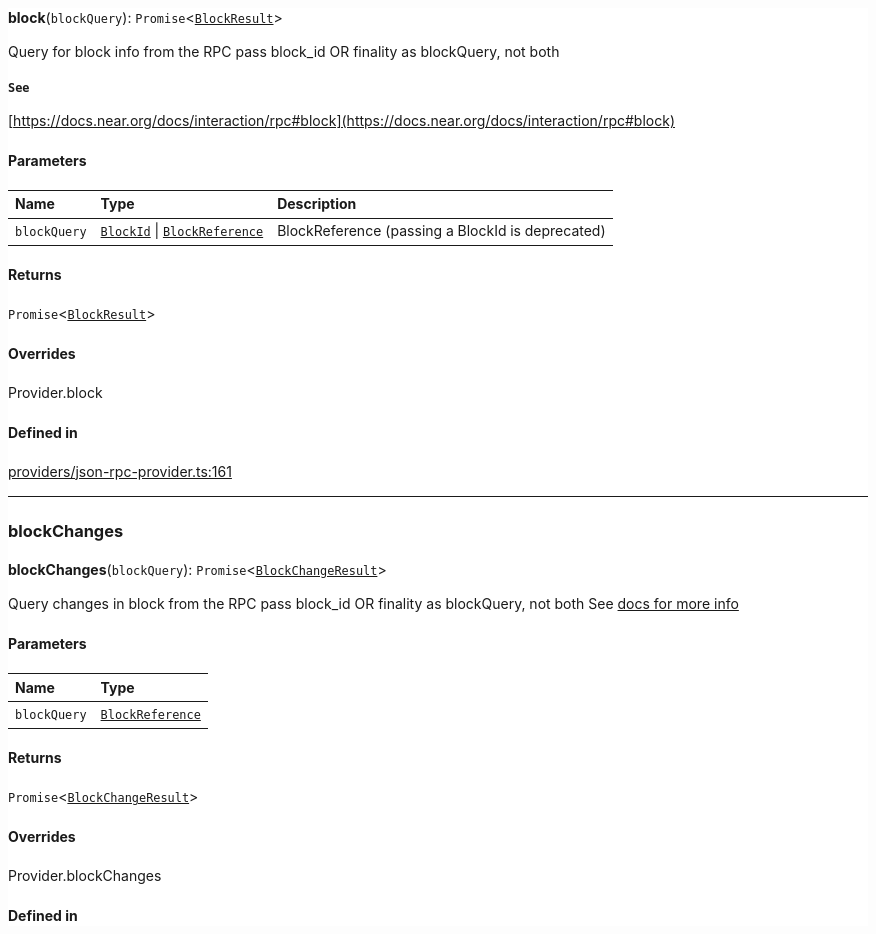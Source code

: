 **block**(`blockQuery`): `Promise`<[`BlockResult`](../interfaces/providers_provider.BlockResult.md)\>

Query for block info from the RPC
pass block_id OR finality as blockQuery, not both

**`See`**

[https://docs.near.org/docs/interaction/rpc#block](https://docs.near.org/docs/interaction/rpc#block)

#### Parameters

| Name | Type | Description |
| :------ | :------ | :------ |
| `blockQuery` | [`BlockId`](../modules/providers_provider.md#blockid) \| [`BlockReference`](../modules/providers_provider.md#blockreference) | BlockReference (passing a BlockId is deprecated) |

#### Returns

`Promise`<[`BlockResult`](../interfaces/providers_provider.BlockResult.md)\>

#### Overrides

Provider.block

#### Defined in

[providers/json-rpc-provider.ts:161](https://github.com/near/near-api-js/blob/ecc6fa8f/packages/near-api-js/src/providers/json-rpc-provider.ts#L161)

___

### blockChanges

**blockChanges**(`blockQuery`): `Promise`<[`BlockChangeResult`](../interfaces/providers_provider.BlockChangeResult.md)\>

Query changes in block from the RPC
pass block_id OR finality as blockQuery, not both
See [docs for more info](https://docs.near.org/docs/develop/front-end/rpc#block-details)

#### Parameters

| Name | Type |
| :------ | :------ |
| `blockQuery` | [`BlockReference`](../modules/providers_provider.md#blockreference) |

#### Returns

`Promise`<[`BlockChangeResult`](../interfaces/providers_provider.BlockChangeResult.md)\>

#### Overrides

Provider.blockChanges

#### Defined in
